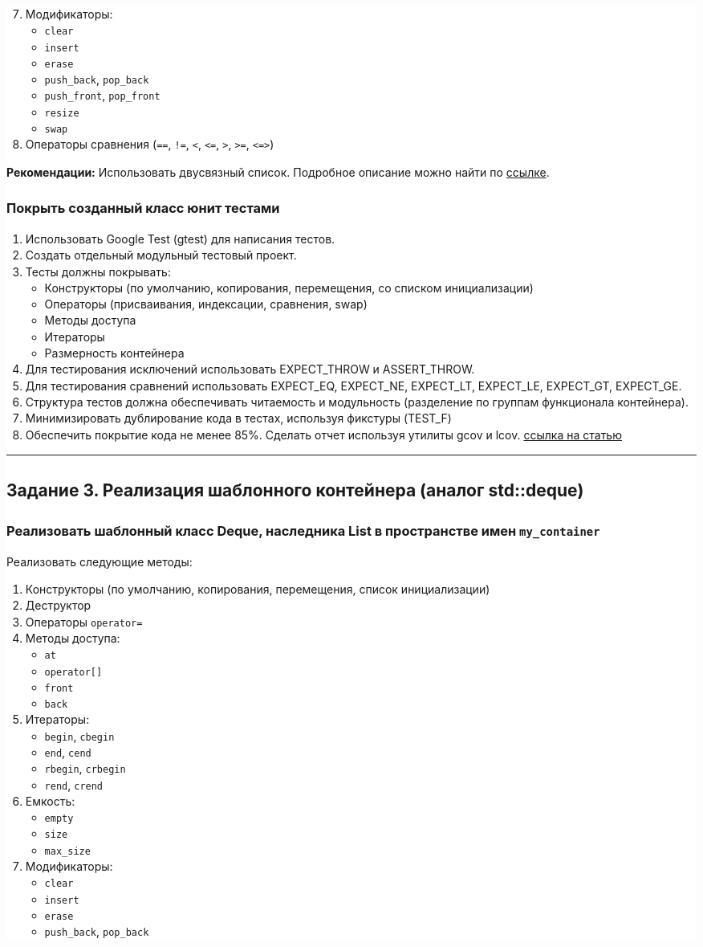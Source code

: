 7. Модификаторы:
   - `clear`
   - `insert`
   - `erase`
   - `push_back`, `pop_back`
   - `push_front`, `pop_front`
   - `resize`
   - `swap`
8. Операторы сравнения (`==`, `!=`, `<`, `<=`, `>`, `>=`, `<=>`)

**Рекомендации:** Использовать двусвязный список. Подробное описание можно найти по [ссылке](https://en.cppreference.com/w/cpp/container/list).

### Покрыть созданный класс юнит тестами

1. Использовать Google Test (gtest) для написания тестов.
2. Создать отдельный модульный тестовый проект.
3. Тесты должны покрывать:
    - Конструкторы (по умолчанию, копирования, перемещения, со списком инициализации)
    - Операторы (присваивания, индексации, сравнения, swap)
    - Методы доступа
    - Итераторы
    - Размерность контейнера
4. Для тестирования исключений использовать EXPECT_THROW и ASSERT_THROW.
5. Для тестирования сравнений использовать EXPECT_EQ, EXPECT_NE, EXPECT_LT, EXPECT_LE, EXPECT_GT, EXPECT_GE.
6. Структура тестов должна обеспечивать читаемость и модульность (разделение по группам функционала контейнера).
7. Минимизировать дублирование кода в тестах, используя фикстуры (TEST_F)
8. Обеспечить покрытие кода не менее 85%. Сделать отчет используя утилиты gcov и lcov. [ссылка на статью](https://dr-kino.github.io/2019/12/22/test-coverage-using-gtest-gcov-and-lcov/)

---

## Задание 3. Реализация шаблонного контейнера (аналог std::deque)

### Реализовать шаблонный класс Deque<T>, наследника List в пространстве имен `my_container`

Реализовать следующие методы:

1. Конструкторы (по умолчанию, копирования, перемещения, список инициализации)
2. Деструктор
3. Операторы `operator=`
4. Методы доступа:
   - `at`
   - `operator[]`
   - `front`
   - `back`
5. Итераторы:
   - `begin`, `cbegin`
   - `end`, `cend`
   - `rbegin`, `crbegin`
   - `rend`, `crend`
6. Емкость:
   - `empty`
   - `size`
   - `max_size`
7. Модификаторы:
   - `clear`
   - `insert`
   - `erase`
   - `push_back`, `pop_back`